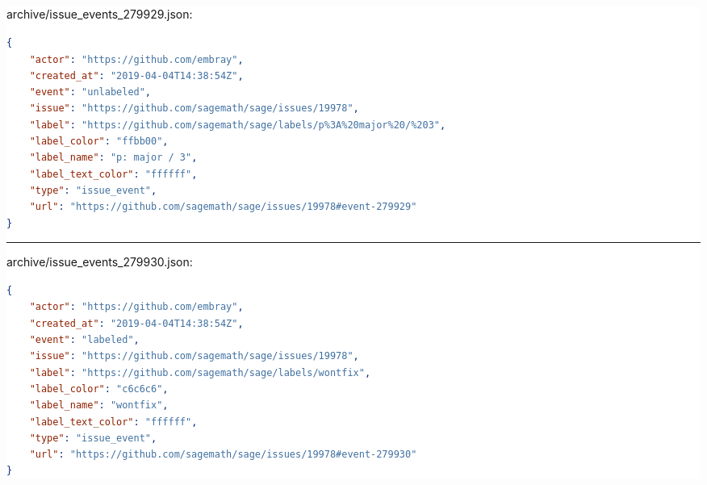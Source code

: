 archive/issue_events_279929.json:
```json
{
    "actor": "https://github.com/embray",
    "created_at": "2019-04-04T14:38:54Z",
    "event": "unlabeled",
    "issue": "https://github.com/sagemath/sage/issues/19978",
    "label": "https://github.com/sagemath/sage/labels/p%3A%20major%20/%203",
    "label_color": "ffbb00",
    "label_name": "p: major / 3",
    "label_text_color": "ffffff",
    "type": "issue_event",
    "url": "https://github.com/sagemath/sage/issues/19978#event-279929"
}
```



---

archive/issue_events_279930.json:
```json
{
    "actor": "https://github.com/embray",
    "created_at": "2019-04-04T14:38:54Z",
    "event": "labeled",
    "issue": "https://github.com/sagemath/sage/issues/19978",
    "label": "https://github.com/sagemath/sage/labels/wontfix",
    "label_color": "c6c6c6",
    "label_name": "wontfix",
    "label_text_color": "ffffff",
    "type": "issue_event",
    "url": "https://github.com/sagemath/sage/issues/19978#event-279930"
}
```
